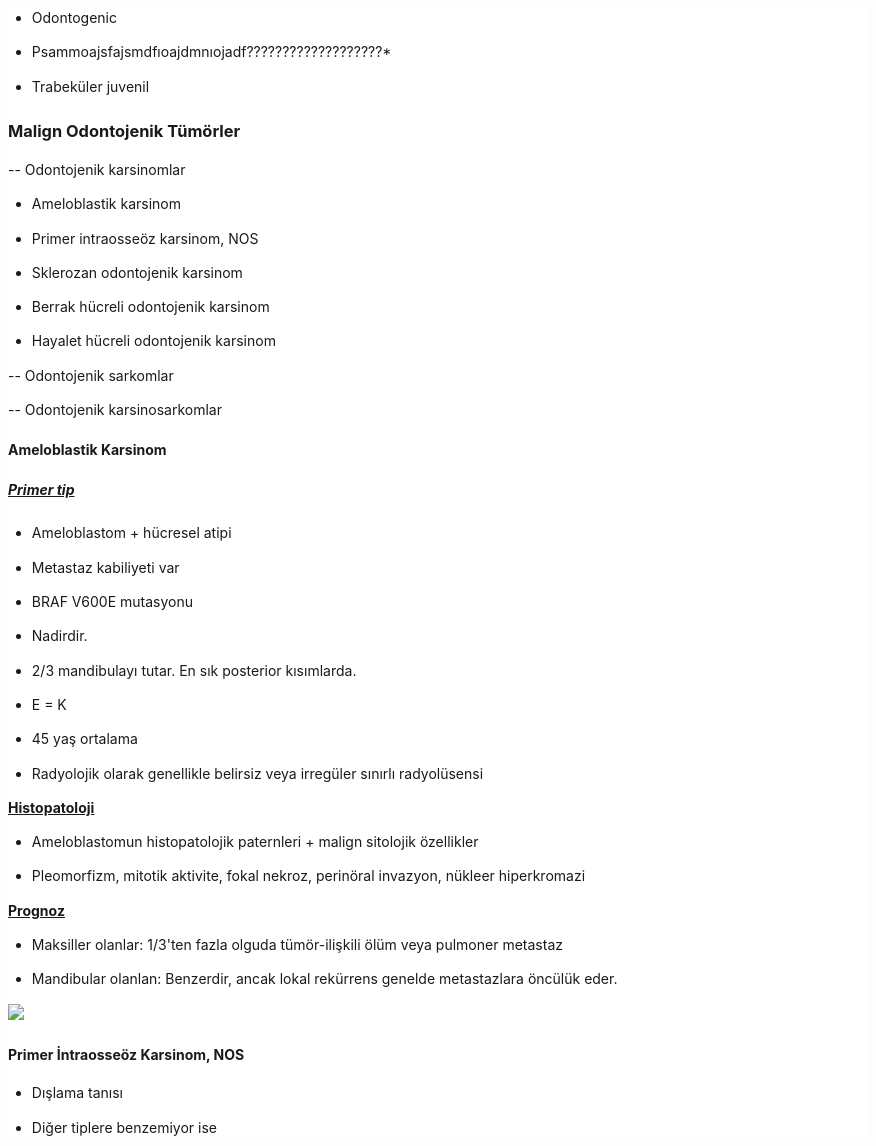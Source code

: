 - Odontogenic

- Psammoajsfajsmdfıoajdmnıojadf???????????????????*

- Trabeküler juvenil

### Malign Odontojenik Tümörler

-- Odontojenik karsinomlar

- Ameloblastik karsinom

- Primer intraosseöz karsinom, NOS

- Sklerozan odontojenik karsinom

- Berrak hücreli odontojenik karsinom

- Hayalet hücreli odontojenik karsinom

-- Odontojenik sarkomlar

-- Odontojenik karsinosarkomlar

#### Ameloblastik Karsinom

##### **<u>Primer tip</u>**

- Ameloblastom + hücresel atipi

- Metastaz kabiliyeti var

- BRAF V600E mutasyonu

- Nadirdir.

- 2/3 mandibulayı tutar. En sık posterior kısımlarda.

- E = K

- 45 yaş ortalama

- Radyolojik olarak genellikle belirsiz veya irregüler sınırlı radyolüsensi

**<u>Histopatoloji</u>**

- Ameloblastomun histopatolojik paternleri + malign sitolojik özellikler

- Pleomorfizm, mitotik aktivite, fokal nekroz, perinöral invazyon, nükleer hiperkromazi

**<u>Prognoz</u>**

- Maksiller olanlar: 1/3'ten fazla olguda tümör-ilişkili ölüm veya pulmoner metastaz

- Mandibular olanlan: Benzerdir, ancak lokal rekürrens genelde metastazlara öncülük eder.

 ![](/home/bt/.config/marktext/images/2022-04-01-07-08-21-image.png)

#### Primer İntraosseöz Karsinom, NOS

- Dışlama tanısı

- Diğer tiplere benzemiyor ise
